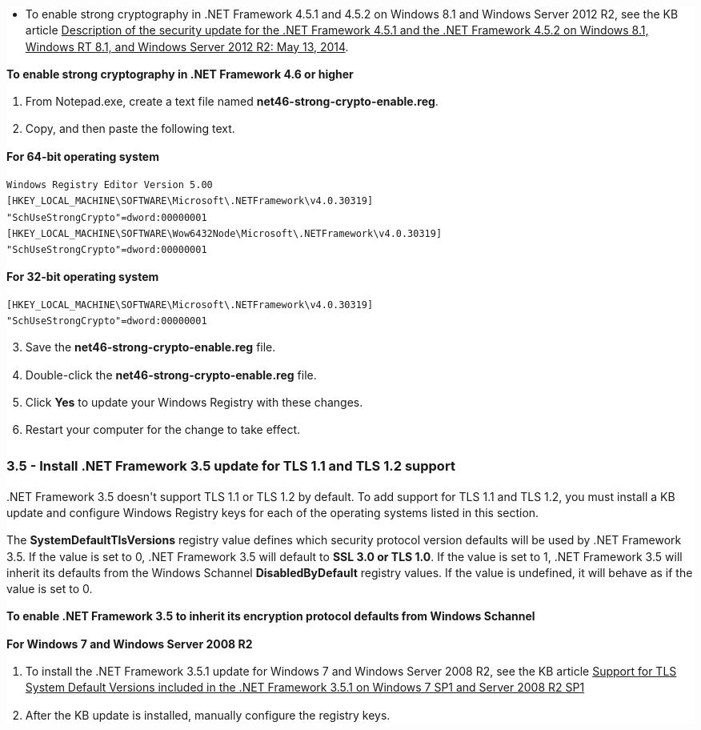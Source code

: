- To enable strong cryptography in .NET Framework 4.5.1 and 4.5.2 on Windows 8.1 and Windows Server 2012 R2, see the KB article [Description of the security update for the .NET Framework 4.5.1 and the .NET Framework 4.5.2 on Windows 8.1, Windows RT 8.1, and Windows Server 2012 R2: May 13, 2014](https://support.microsoft.com/kb/2898850).
    
 **To enable strong cryptography in .NET Framework 4.6 or higher**
  
1. From Notepad.exe, create a text file named **net46-strong-crypto-enable.reg**. 
    
2. Copy, and then paste the following text.
    
  **For 64-bit operating system**
    
  ```
  Windows Registry Editor Version 5.00
  [HKEY_LOCAL_MACHINE\SOFTWARE\Microsoft\.NETFramework\v4.0.30319]
  "SchUseStrongCrypto"=dword:00000001
  [HKEY_LOCAL_MACHINE\SOFTWARE\Wow6432Node\Microsoft\.NETFramework\v4.0.30319]
  "SchUseStrongCrypto"=dword:00000001
  ```

  **For 32-bit operating system**
    
  ```
  [HKEY_LOCAL_MACHINE\SOFTWARE\Microsoft\.NETFramework\v4.0.30319]
  "SchUseStrongCrypto"=dword:00000001
  ```

3. Save the **net46-strong-crypto-enable.reg** file. 
    
4. Double-click the **net46-strong-crypto-enable.reg** file. 
    
5. Click **Yes** to update your Windows Registry with these changes. 
    
6. Restart your computer for the change to take effect.
    
### 3.5 - Install .NET Framework 3.5 update for TLS 1.1 and TLS 1.2 support
<a name="NETFramework3.5x"> </a>

.NET Framework 3.5 doesn't support TLS 1.1 or TLS 1.2 by default. To add support for TLS 1.1 and TLS 1.2, you must install a KB update and configure Windows Registry keys for each of the operating systems listed in this section.
  
The **SystemDefaultTlsVersions** registry value defines which security protocol version defaults will be used by .NET Framework 3.5. If the value is set to 0, .NET Framework 3.5 will default to **SSL 3.0 or TLS 1.0**. If the value is set to 1, .NET Framework 3.5 will inherit its defaults from the Windows Schannel **DisabledByDefault** registry values. If the value is undefined, it will behave as if the value is set to 0. 
  
 **To enable .NET Framework 3.5 to inherit its encryption protocol defaults from Windows Schannel**
  
 **For Windows 7 and Windows Server 2008 R2**
  
1. To install the .NET Framework 3.5.1 update for Windows 7 and Windows Server 2008 R2, see the KB article [Support for TLS System Default Versions included in the .NET Framework 3.5.1 on Windows 7 SP1 and Server 2008 R2 SP1](https://support.microsoft.com/kb/3154518)
    
2. After the KB update is installed, manually configure the registry keys.
    